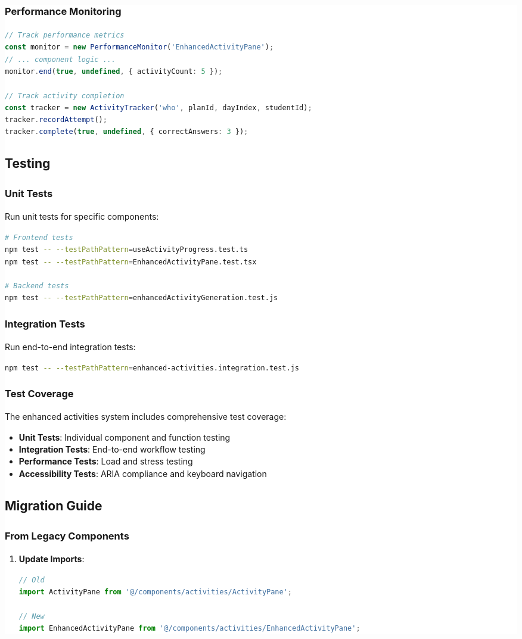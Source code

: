 ### Performance Monitoring

```typescript
// Track performance metrics
const monitor = new PerformanceMonitor('EnhancedActivityPane');
// ... component logic ...
monitor.end(true, undefined, { activityCount: 5 });

// Track activity completion
const tracker = new ActivityTracker('who', planId, dayIndex, studentId);
tracker.recordAttempt();
tracker.complete(true, undefined, { correctAnswers: 3 });
```

## Testing

### Unit Tests

Run unit tests for specific components:

```bash
# Frontend tests
npm test -- --testPathPattern=useActivityProgress.test.ts
npm test -- --testPathPattern=EnhancedActivityPane.test.tsx

# Backend tests
npm test -- --testPathPattern=enhancedActivityGeneration.test.js
```

### Integration Tests

Run end-to-end integration tests:

```bash
npm test -- --testPathPattern=enhanced-activities.integration.test.js
```

### Test Coverage

The enhanced activities system includes comprehensive test coverage:

- **Unit Tests**: Individual component and function testing
- **Integration Tests**: End-to-end workflow testing
- **Performance Tests**: Load and stress testing
- **Accessibility Tests**: ARIA compliance and keyboard navigation

## Migration Guide

### From Legacy Components

1. **Update Imports**:
   ```typescript
   // Old
   import ActivityPane from '@/components/activities/ActivityPane';
   
   // New
   import EnhancedActivityPane from '@/components/activities/EnhancedActivityPane';
   ```
